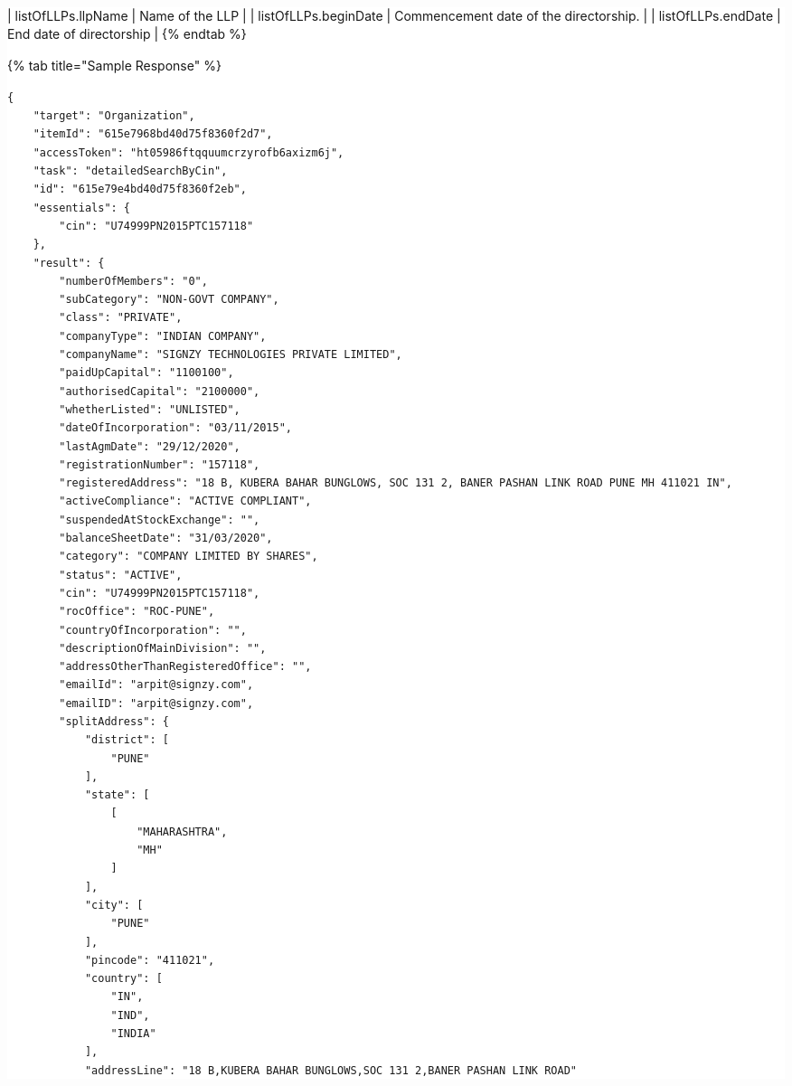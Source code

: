 | listOfLLPs.llpName                      | Name of the LLP                                                                                                                                                                                                                 |
| listOfLLPs.beginDate                    | Commencement date of the directorship.                                                                                                                                                                                          |
| listOfLLPs.endDate                      | End date of directorship                                                                                                                                                                                                        |
{% endtab %}

{% tab title="Sample Response" %}
```
{
    "target": "Organization",
    "itemId": "615e7968bd40d75f8360f2d7",
    "accessToken": "ht05986ftqquumcrzyrofb6axizm6j",
    "task": "detailedSearchByCin",
    "id": "615e79e4bd40d75f8360f2eb",
    "essentials": {
        "cin": "U74999PN2015PTC157118"
    },
    "result": {
        "numberOfMembers": "0",
        "subCategory": "NON-GOVT COMPANY",
        "class": "PRIVATE",
        "companyType": "INDIAN COMPANY",
        "companyName": "SIGNZY TECHNOLOGIES PRIVATE LIMITED",
        "paidUpCapital": "1100100",
        "authorisedCapital": "2100000",
        "whetherListed": "UNLISTED",
        "dateOfIncorporation": "03/11/2015",
        "lastAgmDate": "29/12/2020",
        "registrationNumber": "157118",
        "registeredAddress": "18 B, KUBERA BAHAR BUNGLOWS, SOC 131 2, BANER PASHAN LINK ROAD PUNE MH 411021 IN",
        "activeCompliance": "ACTIVE COMPLIANT",
        "suspendedAtStockExchange": "",
        "balanceSheetDate": "31/03/2020",
        "category": "COMPANY LIMITED BY SHARES",
        "status": "ACTIVE",
        "cin": "U74999PN2015PTC157118",
        "rocOffice": "ROC-PUNE",
        "countryOfIncorporation": "",
        "descriptionOfMainDivision": "",
        "addressOtherThanRegisteredOffice": "",
        "emailId": "arpit@signzy.com",
        "emailID": "arpit@signzy.com",
        "splitAddress": {
            "district": [
                "PUNE"
            ],
            "state": [
                [
                    "MAHARASHTRA",
                    "MH"
                ]
            ],
            "city": [
                "PUNE"
            ],
            "pincode": "411021",
            "country": [
                "IN",
                "IND",
                "INDIA"
            ],
            "addressLine": "18 B,KUBERA BAHAR BUNGLOWS,SOC 131 2,BANER PASHAN LINK ROAD"
```